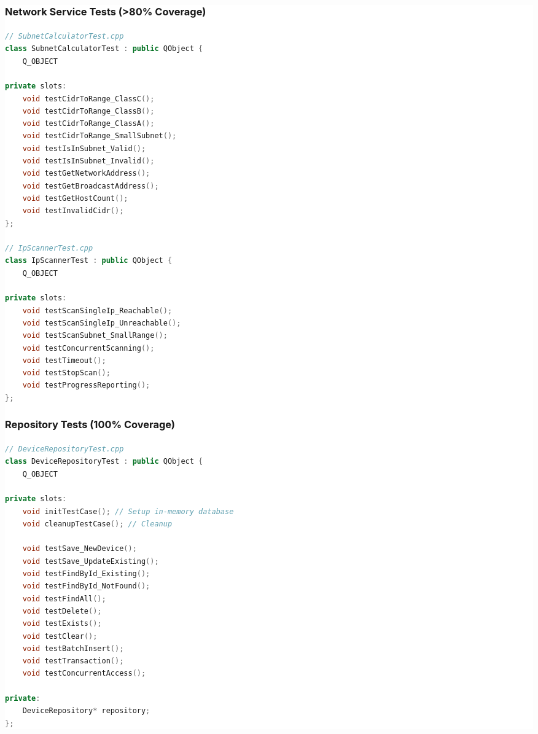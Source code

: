 ### Network Service Tests (>80% Coverage)

```cpp
// SubnetCalculatorTest.cpp
class SubnetCalculatorTest : public QObject {
    Q_OBJECT

private slots:
    void testCidrToRange_ClassC();
    void testCidrToRange_ClassB();
    void testCidrToRange_ClassA();
    void testCidrToRange_SmallSubnet();
    void testIsInSubnet_Valid();
    void testIsInSubnet_Invalid();
    void testGetNetworkAddress();
    void testGetBroadcastAddress();
    void testGetHostCount();
    void testInvalidCidr();
};

// IpScannerTest.cpp
class IpScannerTest : public QObject {
    Q_OBJECT

private slots:
    void testScanSingleIp_Reachable();
    void testScanSingleIp_Unreachable();
    void testScanSubnet_SmallRange();
    void testConcurrentScanning();
    void testTimeout();
    void testStopScan();
    void testProgressReporting();
};
```

### Repository Tests (100% Coverage)

```cpp
// DeviceRepositoryTest.cpp
class DeviceRepositoryTest : public QObject {
    Q_OBJECT

private slots:
    void initTestCase(); // Setup in-memory database
    void cleanupTestCase(); // Cleanup

    void testSave_NewDevice();
    void testSave_UpdateExisting();
    void testFindById_Existing();
    void testFindById_NotFound();
    void testFindAll();
    void testDelete();
    void testExists();
    void testClear();
    void testBatchInsert();
    void testTransaction();
    void testConcurrentAccess();

private:
    DeviceRepository* repository;
};
```
